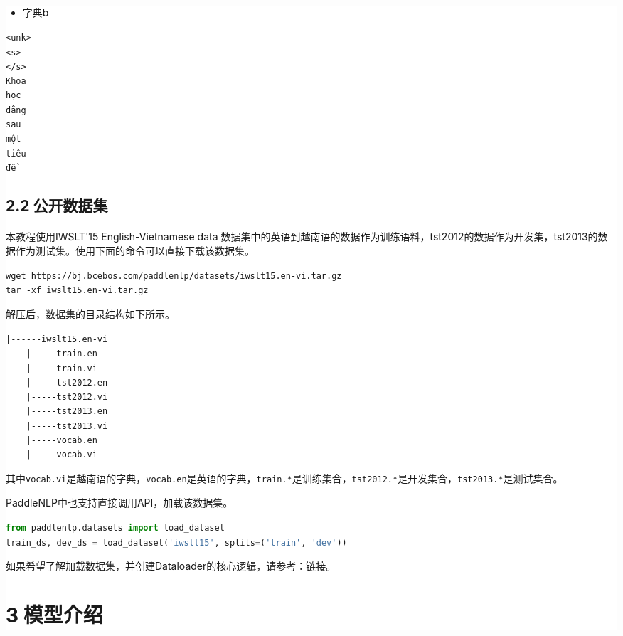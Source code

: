 * 字典b

```text
<unk>
<s>
</s>
Khoa
học
đằng
sau
một
tiêu
đề
```


## 2.2 公开数据集

本教程使用IWSLT'15 English-Vietnamese data 数据集中的英语到越南语的数据作为训练语料，tst2012的数据作为开发集，tst2013的数据作为测试集。使用下面的命令可以直接下载该数据集。

```shell
wget https://bj.bcebos.com/paddlenlp/datasets/iwslt15.en-vi.tar.gz
tar -xf iwslt15.en-vi.tar.gz
```

解压后，数据集的目录结构如下所示。

```
|------iwslt15.en-vi
    |-----train.en
    |-----train.vi
    |-----tst2012.en
    |-----tst2012.vi
    |-----tst2013.en
    |-----tst2013.vi
    |-----vocab.en
    |-----vocab.vi
```

其中`vocab.vi`是越南语的字典，`vocab.en`是英语的字典，`train.*`是训练集合，`tst2012.*`是开发集合，`tst2013.*`是测试集合。



PaddleNLP中也支持直接调用API，加载该数据集。

```py
from paddlenlp.datasets import load_dataset
train_ds, dev_ds = load_dataset('iwslt15', splits=('train', 'dev'))
```

如果希望了解加载数据集，并创建Dataloader的核心逻辑，请参考：[链接](https://github.com/PaddlePaddle/PaddleNLP/blob/develop/examples/machine_translation/seq2seq/data.py)。


# 3 模型介绍
